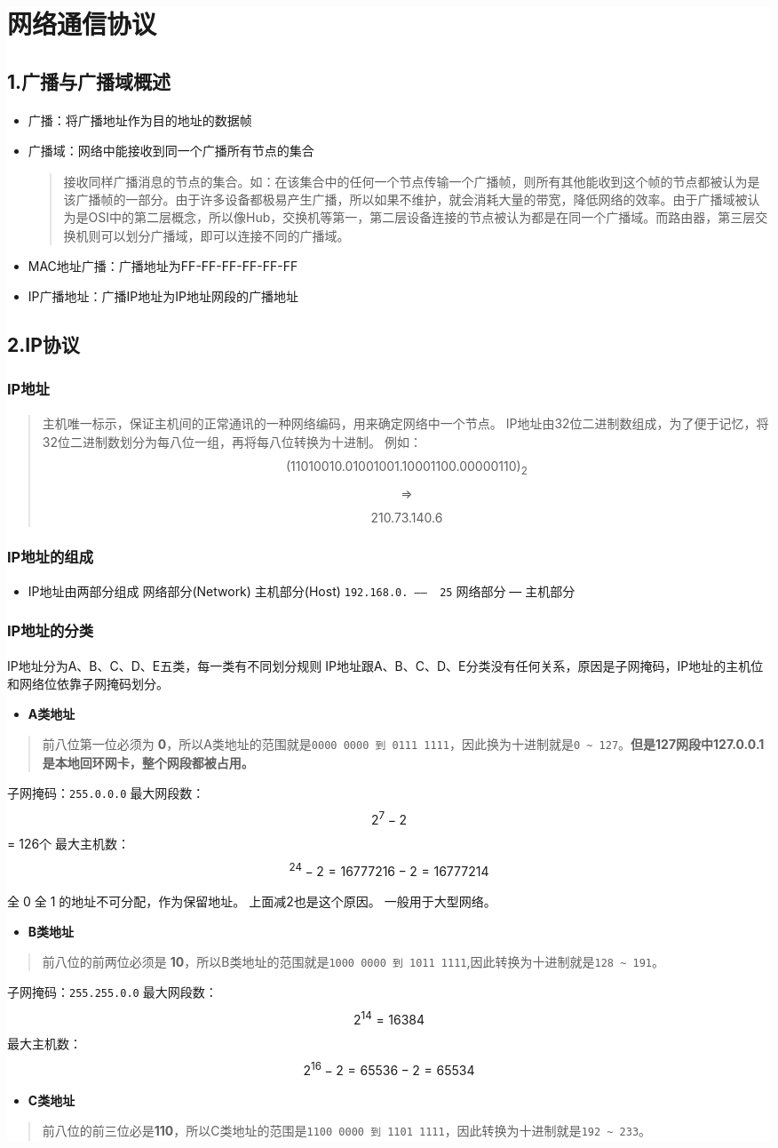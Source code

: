 # 网络通信协议
## 1.广播与广播域概述
- 广播：将广播地址作为目的地址的数据帧
- 广播域：网络中能接收到同一个广播所有节点的集合
  
  >接收同样广播消息的节点的集合。如：在该集合中的任何一个节点传输一个广播帧，则所有其他能收到这个帧的节点都被认为是该广播帧的一部分。由于许多设备都极易产生广播，所以如果不维护，就会消耗大量的带宽，降低网络的效率。由于广播域被认为是OSI中的第二层概念，所以像Hub，交换机等第一，第二层设备连接的节点被认为都是在同一个广播域。而路由器，第三层交换机则可以划分广播域，即可以连接不同的广播域。
- MAC地址广播：广播地址为FF-FF-FF-FF-FF-FF
- IP广播地址：广播IP地址为IP地址网段的广播地址


## 2.IP协议
### IP地址
>主机唯一标示，保证主机间的正常通讯的一种网络编码，用来确定网络中一个节点。
IP地址由32位二进制数组成，为了便于记忆，将32位二进制数划分为每八位一组，再将每八位转换为十进制。
例如：
$$(1101 0010.0100 1001.1000 1100.0000 0110)_2$$ $$\Rightarrow$$ $$210.73.140.6$$


### IP地址的组成
- IP地址由两部分组成
网络部分(Network)
主机部分(Host)
`192.168.0. ——  25`
网络部分 — 主机部分


### IP地址的分类
IP地址分为A、B、C、D、E五类，每一类有不同划分规则
IP地址跟A、B、C、D、E分类没有任何关系，原因是子网掩码，IP地址的主机位和网络位依靠子网掩码划分。
- **A类地址**
>前八位第一位必须为 **0**，所以A类地址的范围就是`0000 0000 到 0111 1111`，因此换为十进制就是`0 ~ 127`。**但是127网段中127.0.0.1是本地回环网卡，整个网段都被占用。**

子网掩码：`255.0.0.0`
最大网段数：$$2^7-2$$ = 126个
最大主机数：$$^{24}-2=16777216-2=16777214$$

全 0 全 1 的地址不可分配，作为保留地址。 上面减2也是这个原因。
一般用于大型网络。

- **B类地址**
>前八位的前两位必须是 **10**，所以B类地址的范围就是`1000 0000 到 1011 1111`,因此转换为十进制就是`128 ~ 191`。

子网掩码：`255.255.0.0`
最大网段数：$$2^{14}=16384$$
最大主机数：$$2^{16}-2=65536-2=65534$$

- **C类地址**
>前八位的前三位必是**110**，所以C类地址的范围是`1100 0000 到 1101 1111`，因此转换为十进制就是`192 ~ 233`。
